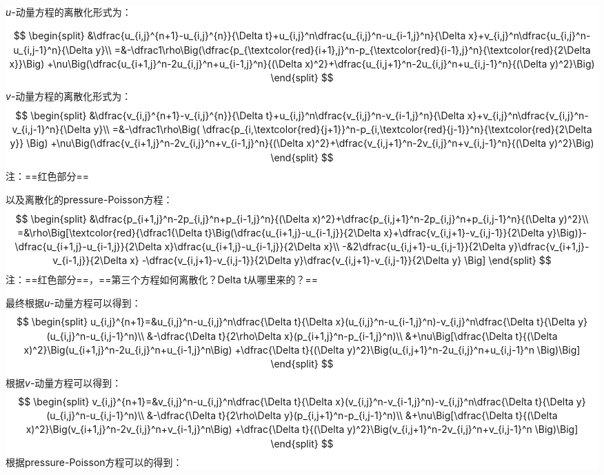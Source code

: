 $u$-动量方程的离散化形式为：


$$
\begin{split}
&\dfrac{u_{i,j}^{n+1}-u_{i,j}^{n}}{\Delta t}+u_{i,j}^n\dfrac{u_{i,j}^n-u_{i-1,j}^n}{\Delta x}+v_{i,j}^n\dfrac{u_{i,j}^n-u_{i,j-1}^n}{\Delta y}\\
=&-\dfrac1\rho\Big(\dfrac{p_{\textcolor{red}{i+1},j}^n-p_{\textcolor{red}{i-1},j}^n}{\textcolor{red}{2\Delta x}}\Big)
+\nu\Big(\dfrac{u_{i+1,j}^n-2u_{i,j}^n+u_{i-1,j}^n}{(\Delta x)^2}+\dfrac{u_{i,j+1}^n-2u_{i,j}^n+u_{i,j-1}^n}{(\Delta y)^2}\Big)
\end{split}
$$
$v$-动量方程的离散化形式为：
$$
\begin{split}
&\dfrac{v_{i,j}^{n+1}-v_{i,j}^{n}}{\Delta t}+u_{i,j}^n\dfrac{v_{i,j}^n-v_{i-1,j}^n}{\Delta x}+v_{i,j}^n\dfrac{v_{i,j}^n-v_{i,j-1}^n}{\Delta y}\\
=&-\dfrac1\rho\Big(
\dfrac{p_{i,\textcolor{red}{j+1}}^n-p_{i,\textcolor{red}{j-1}}^n}{\textcolor{red}{2\Delta y}}
\Big)
+\nu\Big(\dfrac{v_{i+1,j}^n-2v_{i,j}^n+v_{i-1,j}^n}{(\Delta x)^2}+\dfrac{v_{i,j+1}^n-2v_{i,j}^n+v_{i,j-1}^n}{(\Delta y)^2}\Big)
\end{split}
$$
注：==红色部分==

以及离散化的pressure-Poisson方程：
$$
\begin{split}
&\dfrac{p_{i+1,j}^n-2p_{i,j}^n+p_{i-1,j}^n}{(\Delta x)^2}+\dfrac{p_{i,j+1}^n-2p_{i,j}^n+p_{i,j-1}^n}{(\Delta y)^2}\\
=&\rho\Big[\textcolor{red}{\dfrac1{\Delta t}\Big(\dfrac{u_{i+1,j}-u_{i-1,j}}{2\Delta x}+\dfrac{v_{i,j+1}-v_{i,j-1}}{2\Delta y}\Big)}-\dfrac{u_{i+1,j}-u_{i-1,j}}{2\Delta x}\dfrac{u_{i+1,j}-u_{i-1,j}}{2\Delta x}\\
-&2\dfrac{u_{i,j+1}-u_{i,j-1}}{2\Delta y}\dfrac{v_{i+1,j}-v_{i-1,j}}{2\Delta x}
-\dfrac{v_{i,j+1}-v_{i,j-1}}{2\Delta y}\dfrac{v_{i,j+1}-v_{i,j-1}}{2\Delta y}
\Big]
\end{split}
$$
注：==红色部分==，==第三个方程如何离散化？Delta t从哪里来的？==

最终根据$u$-动量方程可以得到：
$$
\begin{split}
u_{i,j}^{n+1}=&u_{i,j}^n-u_{i,j}^n\dfrac{\Delta t}{\Delta x}(u_{i,j}^n-u_{i-1,j}^n)-v_{i,j}^n\dfrac{\Delta t}{\Delta y}(u_{i,j}^n-u_{i,j-1}^n)\\
&-\dfrac{\Delta t}{2\rho\Delta x}(p_{i+1,j}^n-p_{i-1,j}^n)\\
&+\nu\Big[\dfrac{\Delta t}{(\Delta x)^2}\Big(u_{i+1,j}^n-2u_{i,j}^n+u_{i-1,j}^n\Big)
+\dfrac{\Delta t}{(\Delta y)^2}\Big(u_{i,j+1}^n-2u_{i,j}^n+u_{i,j-1}^n
\Big)\Big]
\end{split}
$$
根据$v$-动量方程可以得到：
$$
\begin{split}
v_{i,j}^{n+1}=&v_{i,j}^n-u_{i,j}^n\dfrac{\Delta t}{\Delta x}(v_{i,j}^n-v_{i-1,j}^n)-v_{i,j}^n\dfrac{\Delta t}{\Delta y}(u_{i,j}^n-u_{i,j-1}^n)\\
&-\dfrac{\Delta t}{2\rho\Delta y}(p_{i,j+1}^n-p_{i,j-1}^n)\\
&+\nu\Big[\dfrac{\Delta t}{(\Delta x)^2}\Big(v_{i+1,j}^n-2v_{i,j}^n+v_{i-1,j}^n\Big)
+\dfrac{\Delta t}{(\Delta y)^2}\Big(v_{i,j+1}^n-2v_{i,j}^n+v_{i,j-1}^n
\Big)\Big]
\end{split}
$$
根据pressure-Poisson方程可以的得到：